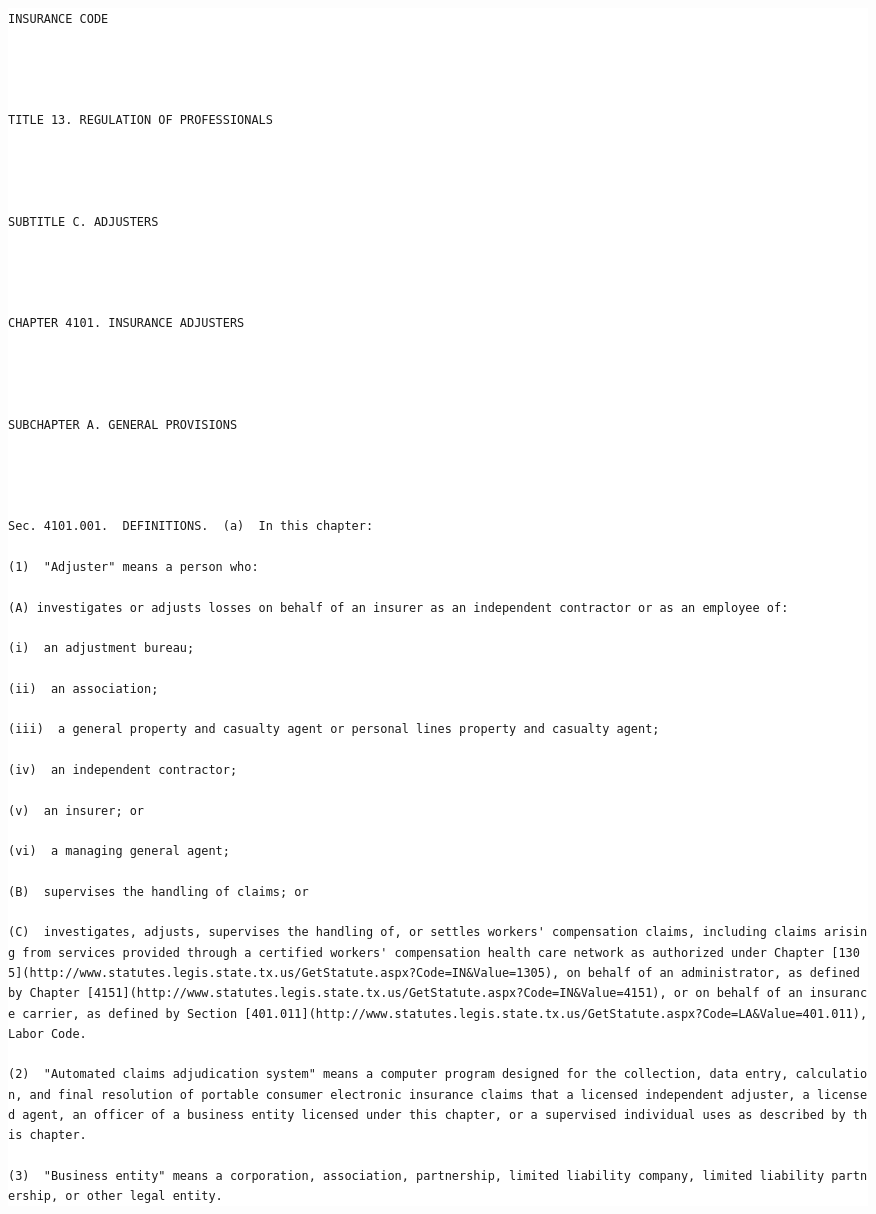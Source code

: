 ﻿
    
    
    	
    					
    
    
    INSURANCE CODE
    
      
    
    
    TITLE 13. REGULATION OF PROFESSIONALS
    
      
    
    
    SUBTITLE C. ADJUSTERS
    
      
    
    
    CHAPTER 4101. INSURANCE ADJUSTERS
    
      
    
    
    SUBCHAPTER A. GENERAL PROVISIONS
    
      
    
    
    Sec. 4101.001.  DEFINITIONS.  (a)  In this chapter:
    
    (1)  "Adjuster" means a person who:
    
    (A) investigates or adjusts losses on behalf of an insurer as an independent contractor or as an employee of:
    
    (i)  an adjustment bureau;
    
    (ii)  an association;
    
    (iii)  a general property and casualty agent or personal lines property and casualty agent;
    
    (iv)  an independent contractor;
    
    (v)  an insurer; or
    
    (vi)  a managing general agent;
    
    (B)  supervises the handling of claims; or
    
    (C)  investigates, adjusts, supervises the handling of, or settles workers' compensation claims, including claims arising from services provided through a certified workers' compensation health care network as authorized under Chapter [1305](http://www.statutes.legis.state.tx.us/GetStatute.aspx?Code=IN&Value=1305), on behalf of an administrator, as defined by Chapter [4151](http://www.statutes.legis.state.tx.us/GetStatute.aspx?Code=IN&Value=4151), or on behalf of an insurance carrier, as defined by Section [401.011](http://www.statutes.legis.state.tx.us/GetStatute.aspx?Code=LA&Value=401.011), Labor Code.
    
    (2)  "Automated claims adjudication system" means a computer program designed for the collection, data entry, calculation, and final resolution of portable consumer electronic insurance claims that a licensed independent adjuster, a licensed agent, an officer of a business entity licensed under this chapter, or a supervised individual uses as described by this chapter.
    
    (3)  "Business entity" means a corporation, association, partnership, limited liability company, limited liability partnership, or other legal entity.
    